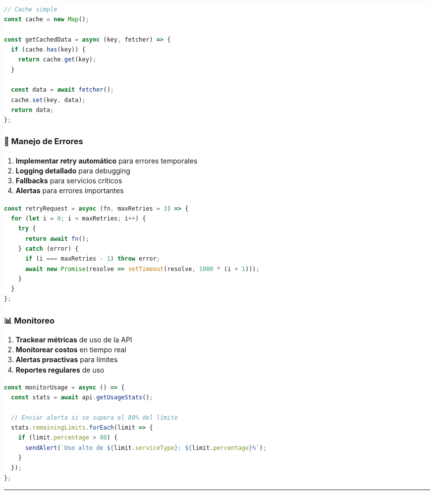 ```javascript
// Cache simple
const cache = new Map();

const getCachedData = async (key, fetcher) => {
  if (cache.has(key)) {
    return cache.get(key);
  }
  
  const data = await fetcher();
  cache.set(key, data);
  return data;
};
```

### **🔄 Manejo de Errores**

1. **Implementar retry automático** para errores temporales
2. **Logging detallado** para debugging
3. **Fallbacks** para servicios críticos
4. **Alertas** para errores importantes

```javascript
const retryRequest = async (fn, maxRetries = 3) => {
  for (let i = 0; i < maxRetries; i++) {
    try {
      return await fn();
    } catch (error) {
      if (i === maxRetries - 1) throw error;
      await new Promise(resolve => setTimeout(resolve, 1000 * (i + 1)));
    }
  }
};
```

### **📊 Monitoreo**

1. **Trackear métricas** de uso de la API
2. **Monitorear costos** en tiempo real
3. **Alertas proactivas** para límites
4. **Reportes regulares** de uso

```javascript
const monitorUsage = async () => {
  const stats = await api.getUsageStats();
  
  // Enviar alerta si se supera el 80% del límite
  stats.remainingLimits.forEach(limit => {
    if (limit.percentage > 80) {
      sendAlert(`Uso alto de ${limit.serviceType}: ${limit.percentage}%`);
    }
  });
};
```

---